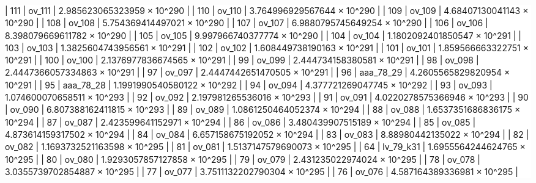 | 111 | ov_111 | 2.985623065323959 × 10^290 |
| 110 | ov_110 | 3.764996929567644 × 10^290 |
| 109 | ov_109 | 4.68407130041143 × 10^290 |
| 108 | ov_108 | 5.754369414497021 × 10^290 |
| 107 | ov_107 | 6.9880795745649254 × 10^290 |
| 106 | ov_106 | 8.398079669611782 × 10^290 |
| 105 | ov_105 | 9.997966740377774 × 10^290 |
| 104 | ov_104 | 1.1802092401850547 × 10^291 |
| 103 | ov_103 | 1.3825604743956561 × 10^291 |
| 102 | ov_102 | 1.608449738190163 × 10^291 |
| 101 | ov_101 | 1.859566663322751 × 10^291 |
| 100 | ov_100 | 2.1376977836674565 × 10^291 |
| 99 | ov_099 | 2.444734158380581 × 10^291 |
| 98 | ov_098 | 2.4447366057334863 × 10^291 |
| 97 | ov_097 | 2.4447442651470505 × 10^291 |
| 96 | aaa_78_29 | 4.2605565829820954 × 10^291 |
| 95 | aaa_78_28 | 1.1991990540580122 × 10^292 |
| 94 | ov_094 | 4.377721269047745 × 10^292 |
| 93 | ov_093 | 1.074600070658511 × 10^293 |
| 92 | ov_092 | 2.197981265536016 × 10^293 |
| 91 | ov_091 | 4.0220278575366946 × 10^293 |
| 90 | ov_090 | 6.807388162411815 × 10^293 |
| 89 | ov_089 | 1.0861250464052374 × 10^294 |
| 88 | ov_088 | 1.6537351686836175 × 10^294 |
| 87 | ov_087 | 2.423599641152971 × 10^294 |
| 86 | ov_086 | 3.480439907515189 × 10^294 |
| 85 | ov_085 | 4.873614159317502 × 10^294 |
| 84 | ov_084 | 6.657158675192052 × 10^294 |
| 83 | ov_083 | 8.88980442135022 × 10^294 |
| 82 | ov_082 | 1.1693732521163598 × 10^295 |
| 81 | ov_081 | 1.5137147579690073 × 10^295 |
| 64 | lv_79_k31 | 1.6955564244624765 × 10^295 |
| 80 | ov_080 | 1.9293057857127858 × 10^295 |
| 79 | ov_079 | 2.431235022974024 × 10^295 |
| 78 | ov_078 | 3.0355739702854887 × 10^295 |
| 77 | ov_077 | 3.7511132202790304 × 10^295 |
| 76 | ov_076 | 4.587164389336981 × 10^295 |